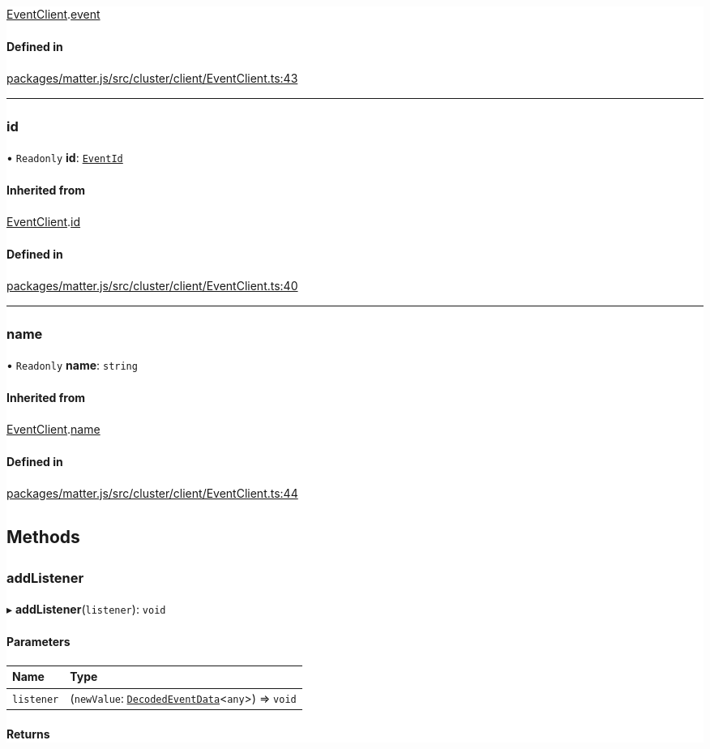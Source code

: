 [EventClient](cluster_export.EventClient.md).[event](cluster_export.EventClient.md#event)

#### Defined in

[packages/matter.js/src/cluster/client/EventClient.ts:43](https://github.com/project-chip/matter.js/blob/5f71eedebdb9fa54338bde320c311bb359b7455d/packages/matter.js/src/cluster/client/EventClient.ts#L43)

___

### id

• `Readonly` **id**: [`EventId`](../modules/datatype_export.md#eventid)

#### Inherited from

[EventClient](cluster_export.EventClient.md).[id](cluster_export.EventClient.md#id)

#### Defined in

[packages/matter.js/src/cluster/client/EventClient.ts:40](https://github.com/project-chip/matter.js/blob/5f71eedebdb9fa54338bde320c311bb359b7455d/packages/matter.js/src/cluster/client/EventClient.ts#L40)

___

### name

• `Readonly` **name**: `string`

#### Inherited from

[EventClient](cluster_export.EventClient.md).[name](cluster_export.EventClient.md#name)

#### Defined in

[packages/matter.js/src/cluster/client/EventClient.ts:44](https://github.com/project-chip/matter.js/blob/5f71eedebdb9fa54338bde320c311bb359b7455d/packages/matter.js/src/cluster/client/EventClient.ts#L44)

## Methods

### addListener

▸ **addListener**(`listener`): `void`

#### Parameters

| Name | Type |
| :------ | :------ |
| `listener` | (`newValue`: [`DecodedEventData`](../modules/protocol_interaction_export.md#decodedeventdata)\<`any`\>) => `void` |

#### Returns
